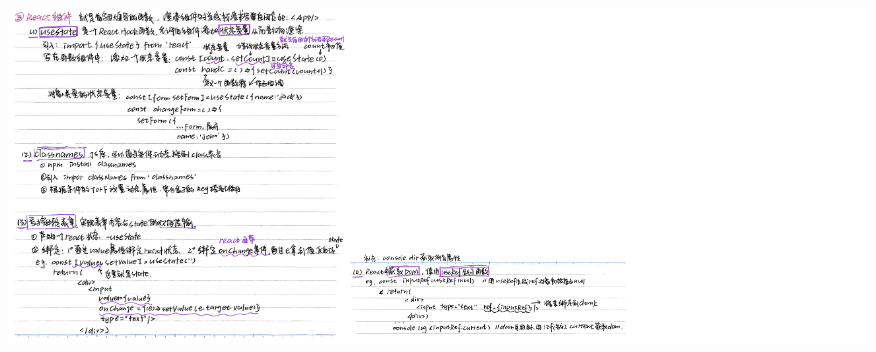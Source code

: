 <img src="image/8.jpg" alt="p1" style="zoom:33%;" />

<img src="image/9.jpg" alt="p1" style="zoom:27%;" />
